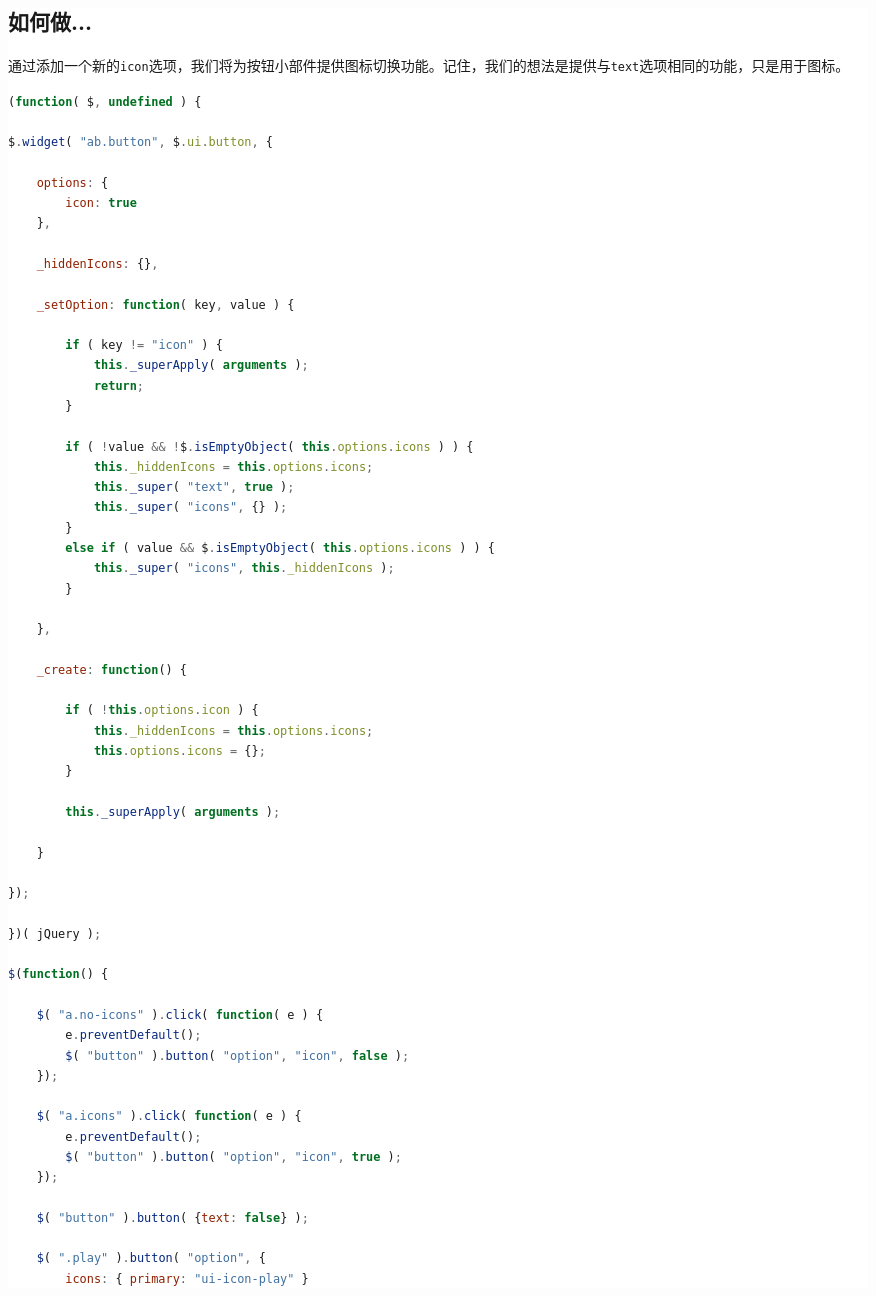 ## 如何做...

通过添加一个新的`icon`选项，我们将为按钮小部件提供图标切换功能。记住，我们的想法是提供与`text`选项相同的功能，只是用于图标。

```js
(function( $, undefined ) {

$.widget( "ab.button", $.ui.button, {

    options: {
        icon: true
    },

    _hiddenIcons: {},

    _setOption: function( key, value ) {

        if ( key != "icon" ) {
            this._superApply( arguments );
            return;
        }

        if ( !value && !$.isEmptyObject( this.options.icons ) ) {
            this._hiddenIcons = this.options.icons;
            this._super( "text", true );
            this._super( "icons", {} );
        }
        else if ( value && $.isEmptyObject( this.options.icons ) ) {
            this._super( "icons", this._hiddenIcons );
        }

    },

    _create: function() {

        if ( !this.options.icon ) {
            this._hiddenIcons = this.options.icons;
            this.options.icons = {};
        }

        this._superApply( arguments );

    }

});

})( jQuery );

$(function() {

    $( "a.no-icons" ).click( function( e ) {
        e.preventDefault();
        $( "button" ).button( "option", "icon", false );
    });

    $( "a.icons" ).click( function( e ) {
        e.preventDefault();
        $( "button" ).button( "option", "icon", true );
    });

    $( "button" ).button( {text: false} );

    $( ".play" ).button( "option", {
        icons: { primary: "ui-icon-play" }
```